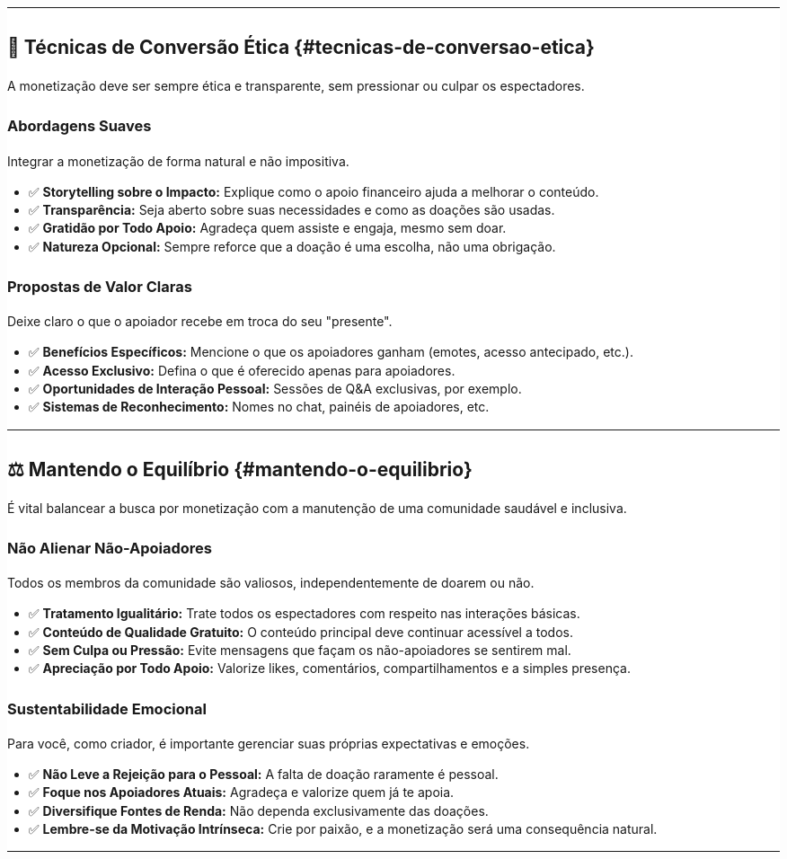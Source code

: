 -----

## 🤝 Técnicas de Conversão Ética {#tecnicas-de-conversao-etica}

A monetização deve ser sempre ética e transparente, sem pressionar ou culpar os espectadores.

### Abordagens Suaves

Integrar a monetização de forma natural e não impositiva.

  - ✅ **Storytelling sobre o Impacto:** Explique como o apoio financeiro ajuda a melhorar o conteúdo.
  - ✅ **Transparência:** Seja aberto sobre suas necessidades e como as doações são usadas.
  - ✅ **Gratidão por Todo Apoio:** Agradeça quem assiste e engaja, mesmo sem doar.
  - ✅ **Natureza Opcional:** Sempre reforce que a doação é uma escolha, não uma obrigação.

### Propostas de Valor Claras

Deixe claro o que o apoiador recebe em troca do seu "presente".

  - ✅ **Benefícios Específicos:** Mencione o que os apoiadores ganham (emotes, acesso antecipado, etc.).
  - ✅ **Acesso Exclusivo:** Defina o que é oferecido apenas para apoiadores.
  - ✅ **Oportunidades de Interação Pessoal:** Sessões de Q\&A exclusivas, por exemplo.
  - ✅ **Sistemas de Reconhecimento:** Nomes no chat, painéis de apoiadores, etc.

-----

## ⚖️ Mantendo o Equilíbrio {#mantendo-o-equilibrio}

É vital balancear a busca por monetização com a manutenção de uma comunidade saudável e inclusiva.

### Não Alienar Não-Apoiadores

Todos os membros da comunidade são valiosos, independentemente de doarem ou não.

  - ✅ **Tratamento Igualitário:** Trate todos os espectadores com respeito nas interações básicas.
  - ✅ **Conteúdo de Qualidade Gratuito:** O conteúdo principal deve continuar acessível a todos.
  - ✅ **Sem Culpa ou Pressão:** Evite mensagens que façam os não-apoiadores se sentirem mal.
  - ✅ **Apreciação por Todo Apoio:** Valorize likes, comentários, compartilhamentos e a simples presença.

### Sustentabilidade Emocional

Para você, como criador, é importante gerenciar suas próprias expectativas e emoções.

  - ✅ **Não Leve a Rejeição para o Pessoal:** A falta de doação raramente é pessoal.
  - ✅ **Foque nos Apoiadores Atuais:** Agradeça e valorize quem já te apoia.
  - ✅ **Diversifique Fontes de Renda:** Não dependa exclusivamente das doações.
  - ✅ **Lembre-se da Motivação Intrínseca:** Crie por paixão, e a monetização será uma consequência natural.

-----
